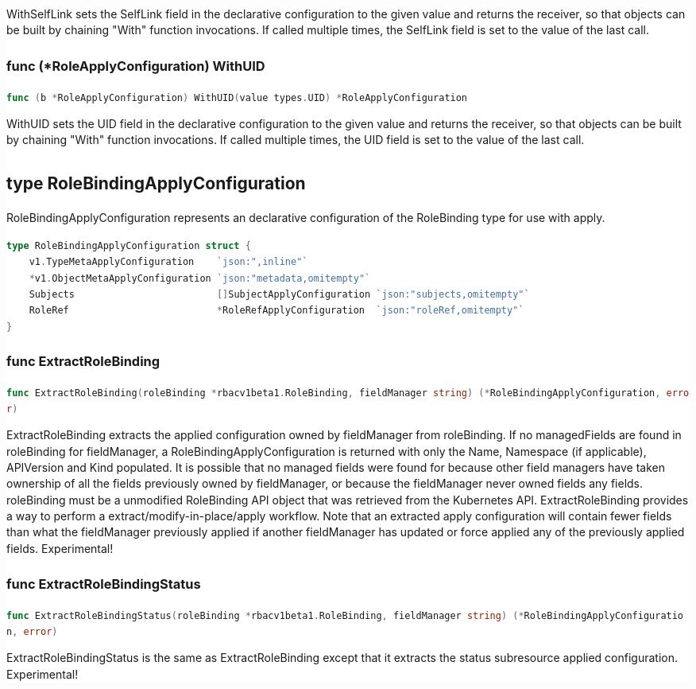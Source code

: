 WithSelfLink sets the SelfLink field in the declarative configuration to the given value and returns the receiver, so that objects can be built by chaining "With" function invocations. If called multiple times, the SelfLink field is set to the value of the last call.

### func \(\*RoleApplyConfiguration\) WithUID

```go
func (b *RoleApplyConfiguration) WithUID(value types.UID) *RoleApplyConfiguration
```

WithUID sets the UID field in the declarative configuration to the given value and returns the receiver, so that objects can be built by chaining "With" function invocations. If called multiple times, the UID field is set to the value of the last call.

## type RoleBindingApplyConfiguration

RoleBindingApplyConfiguration represents an declarative configuration of the RoleBinding type for use with apply.

```go
type RoleBindingApplyConfiguration struct {
    v1.TypeMetaApplyConfiguration    `json:",inline"`
    *v1.ObjectMetaApplyConfiguration `json:"metadata,omitempty"`
    Subjects                         []SubjectApplyConfiguration `json:"subjects,omitempty"`
    RoleRef                          *RoleRefApplyConfiguration  `json:"roleRef,omitempty"`
}
```

### func ExtractRoleBinding

```go
func ExtractRoleBinding(roleBinding *rbacv1beta1.RoleBinding, fieldManager string) (*RoleBindingApplyConfiguration, error)
```

ExtractRoleBinding extracts the applied configuration owned by fieldManager from roleBinding. If no managedFields are found in roleBinding for fieldManager, a RoleBindingApplyConfiguration is returned with only the Name, Namespace \(if applicable\), APIVersion and Kind populated. It is possible that no managed fields were found for because other field managers have taken ownership of all the fields previously owned by fieldManager, or because the fieldManager never owned fields any fields. roleBinding must be a unmodified RoleBinding API object that was retrieved from the Kubernetes API. ExtractRoleBinding provides a way to perform a extract/modify\-in\-place/apply workflow. Note that an extracted apply configuration will contain fewer fields than what the fieldManager previously applied if another fieldManager has updated or force applied any of the previously applied fields. Experimental\!

### func ExtractRoleBindingStatus

```go
func ExtractRoleBindingStatus(roleBinding *rbacv1beta1.RoleBinding, fieldManager string) (*RoleBindingApplyConfiguration, error)
```

ExtractRoleBindingStatus is the same as ExtractRoleBinding except that it extracts the status subresource applied configuration. Experimental\!
